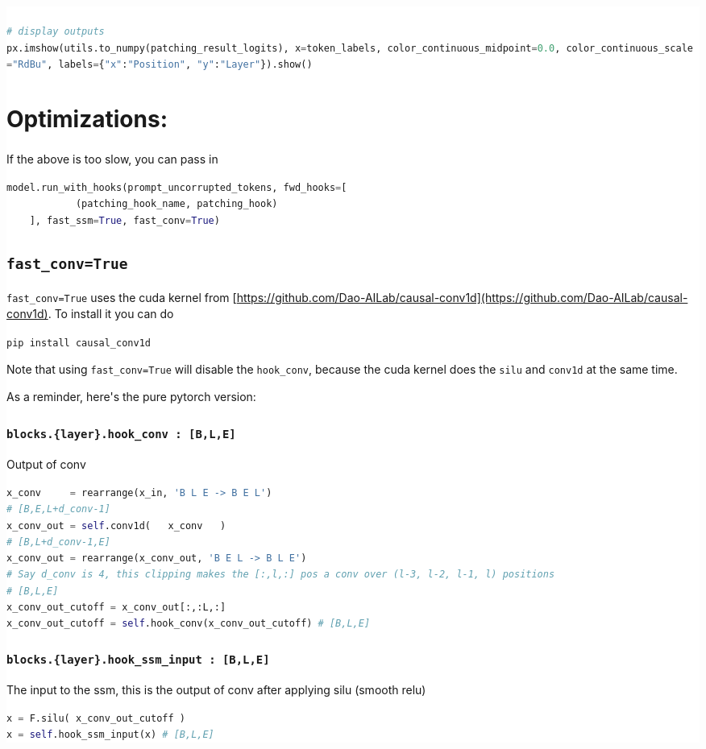 ```python

# display outputs
px.imshow(utils.to_numpy(patching_result_logits), x=token_labels, color_continuous_midpoint=0.0, color_continuous_scale="RdBu", labels={"x":"Position", "y":"Layer"}).show()
```

# Optimizations:

If the above is too slow, you can pass in

```python
model.run_with_hooks(prompt_uncorrupted_tokens, fwd_hooks=[
            (patching_hook_name, patching_hook)
    ], fast_ssm=True, fast_conv=True)
```

## `fast_conv=True`

`fast_conv=True` uses the cuda kernel from [https://github.com/Dao-AILab/causal-conv1d](https://github.com/Dao-AILab/causal-conv1d). To install it you can do

```
pip install causal_conv1d
```

Note that using `fast_conv=True` will disable the `hook_conv`, because the cuda kernel does the `silu` and `conv1d` at the same time.

As a reminder, here's the pure pytorch version:

### `blocks.{layer}.hook_conv : [B,L,E]`

Output of conv

```python
x_conv     = rearrange(x_in, 'B L E -> B E L')
# [B,E,L+d_conv-1]
x_conv_out = self.conv1d(   x_conv   )
# [B,L+d_conv-1,E]
x_conv_out = rearrange(x_conv_out, 'B E L -> B L E')
# Say d_conv is 4, this clipping makes the [:,l,:] pos a conv over (l-3, l-2, l-1, l) positions
# [B,L,E]
x_conv_out_cutoff = x_conv_out[:,:L,:]
x_conv_out_cutoff = self.hook_conv(x_conv_out_cutoff) # [B,L,E]
```

### `blocks.{layer}.hook_ssm_input : [B,L,E]`

The input to the ssm, this is the output of conv after applying silu (smooth relu)

```python
x = F.silu( x_conv_out_cutoff )
x = self.hook_ssm_input(x) # [B,L,E]
```
